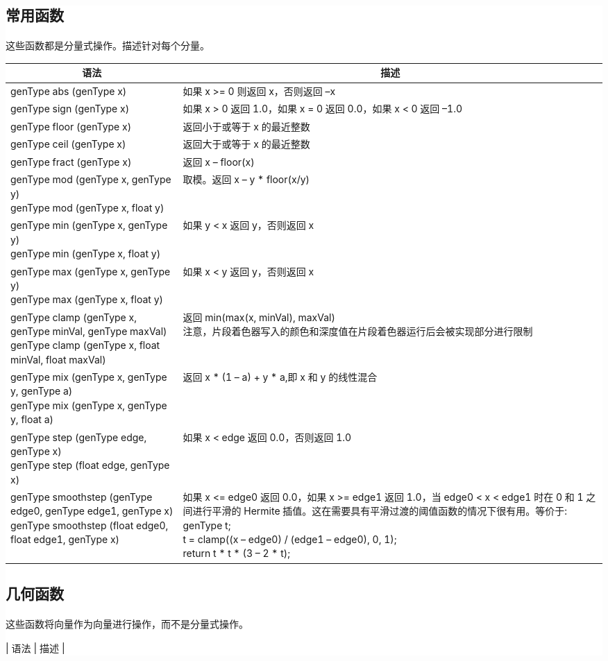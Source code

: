 ## 常用函数

这些函数都是分量式操作。描述针对每个分量。

| 语法                                                                                                                     | 描述                                                                                                                                                                                                                                                                   |
| ------------------------------------------------------------------------------------------------------------------------ | ---------------------------------------------------------------------------------------------------------------------------------------------------------------------------------------------------------------------------------------------------------------------- |
| genType abs (genType x)                                                                                                  | 如果 x >= 0 则返回 x，否则返回 –x                                                                                                                                                                                                                                       |
| genType sign (genType x)                                                                                                 | 如果 x > 0 返回 1.0，如果 x = 0 返回 0.0，如果 x < 0 返回 –1.0                                                                                                                                                                                                           |
| genType floor (genType x)                                                                                                | 返回小于或等于 x 的最近整数                                                                                                                                                                                                                                            |
| genType ceil (genType x)                                                                                                 | 返回大于或等于 x 的最近整数                                                                                                                                                                                                                                            |
| genType fract (genType x)                                                                                                | 返回 x – floor(x)                                                                                                                                                                                                                                                      |
| genType mod (genType x, genType y)<br>genType mod (genType x, float y)                                                   | 取模。返回 x – y \* floor(x/y)                                                                                                                                                                                                                                          |
| genType min (genType x, genType y)<br>genType min (genType x, float y)                                                   | 如果 y < x 返回 y，否则返回 x                                                                                                                                                                                                                                           |
| genType max (genType x, genType y)<br>genType max (genType x, float y)                                                   | 如果 x < y 返回 y，否则返回 x                                                                                                                                                                                                                                           |
| genType clamp (genType x, genType minVal, genType maxVal)<br>genType clamp (genType x, float minVal, float maxVal)       | 返回 min(max(x, minVal), maxVal)<br>注意，片段着色器写入的颜色和深度值在片段着色器运行后会被实现部分进行限制                                                                                                                                                            |
| genType mix (genType x, genType y, genType a)<br>genType mix (genType x, genType y, float a)                             | 返回 x \* (1 – a) + y \* a,即 x 和 y 的线性混合                                                                                                                                                                                                                          |
| genType step (genType edge, genType x)<br>genType step (float edge, genType x)                                           | 如果 x < edge 返回 0.0，否则返回 1.0                                                                                                                                                                                                                                    |
| genType smoothstep (genType edge0, genType edge1, genType x)<br>genType smoothstep (float edge0, float edge1, genType x) | 如果 x <= edge0 返回 0.0，如果 x >= edge1 返回 1.0，当 edge0 < x < edge1 时在 0 和 1 之间进行平滑的 Hermite 插值。这在需要具有平滑过渡的阈值函数的情况下很有用。等价于:<br>genType t;<br>t = clamp((x – edge0) / (edge1 – edge0), 0, 1);<br>return t \* t \* (3 – 2 \* t); |

## 几何函数

这些函数将向量作为向量进行操作，而不是分量式操作。

| 语法                                                     | 描述                                                                                                                                                                                                                                                                                                                                      |